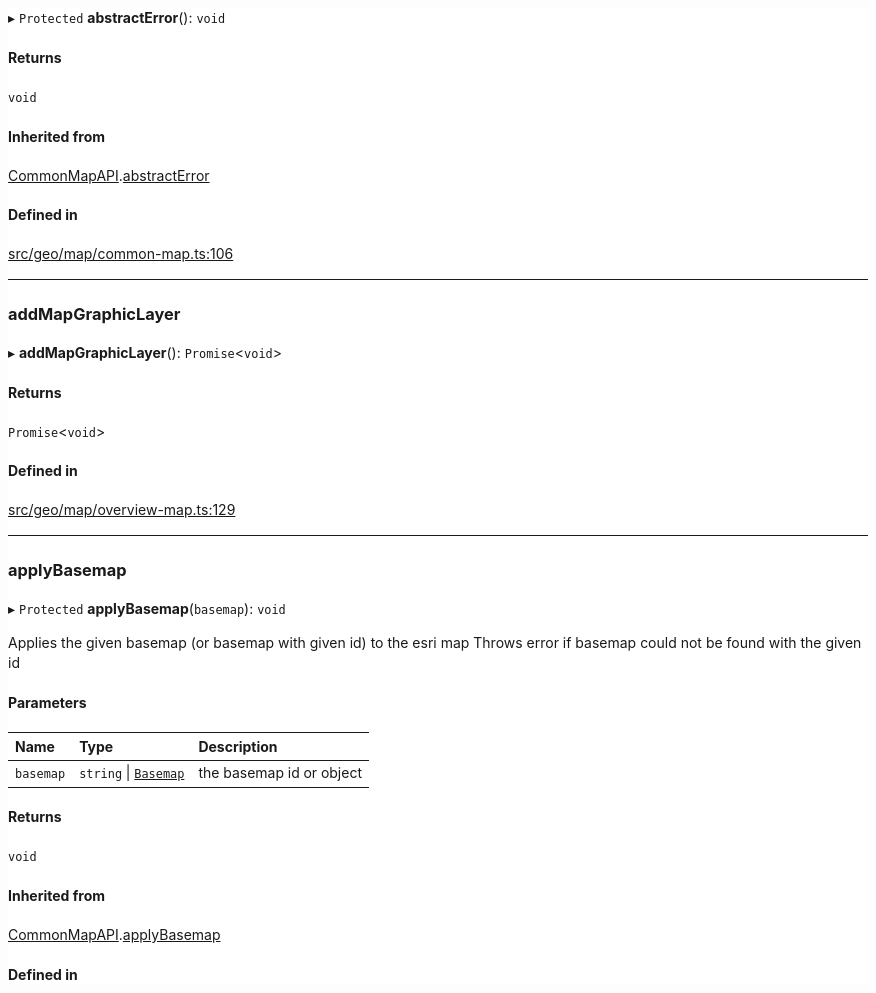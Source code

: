 ▸ `Protected` **abstractError**(): `void`

#### Returns

`void`

#### Inherited from

[CommonMapAPI](geo_map_common_map.CommonMapAPI.md).[abstractError](geo_map_common_map.CommonMapAPI.md#abstracterror)

#### Defined in

[src/geo/map/common-map.ts:106](https://github.com/sharvenp/ramp4-docs/blob/c6cdb39/src/geo/map/common-map.ts#L106)

___

### addMapGraphicLayer

▸ **addMapGraphicLayer**(): `Promise`<`void`\>

#### Returns

`Promise`<`void`\>

#### Defined in

[src/geo/map/overview-map.ts:129](https://github.com/sharvenp/ramp4-docs/blob/c6cdb39/src/geo/map/overview-map.ts#L129)

___

### applyBasemap

▸ `Protected` **applyBasemap**(`basemap`): `void`

Applies the given basemap (or basemap with given id) to the esri map
Throws error if basemap could not be found with the given id

#### Parameters

| Name | Type | Description |
| :------ | :------ | :------ |
| `basemap` | `string` \| [`Basemap`](geo_map_basemap.Basemap.md) | the basemap id or object |

#### Returns

`void`

#### Inherited from

[CommonMapAPI](geo_map_common_map.CommonMapAPI.md).[applyBasemap](geo_map_common_map.CommonMapAPI.md#applybasemap)

#### Defined in
